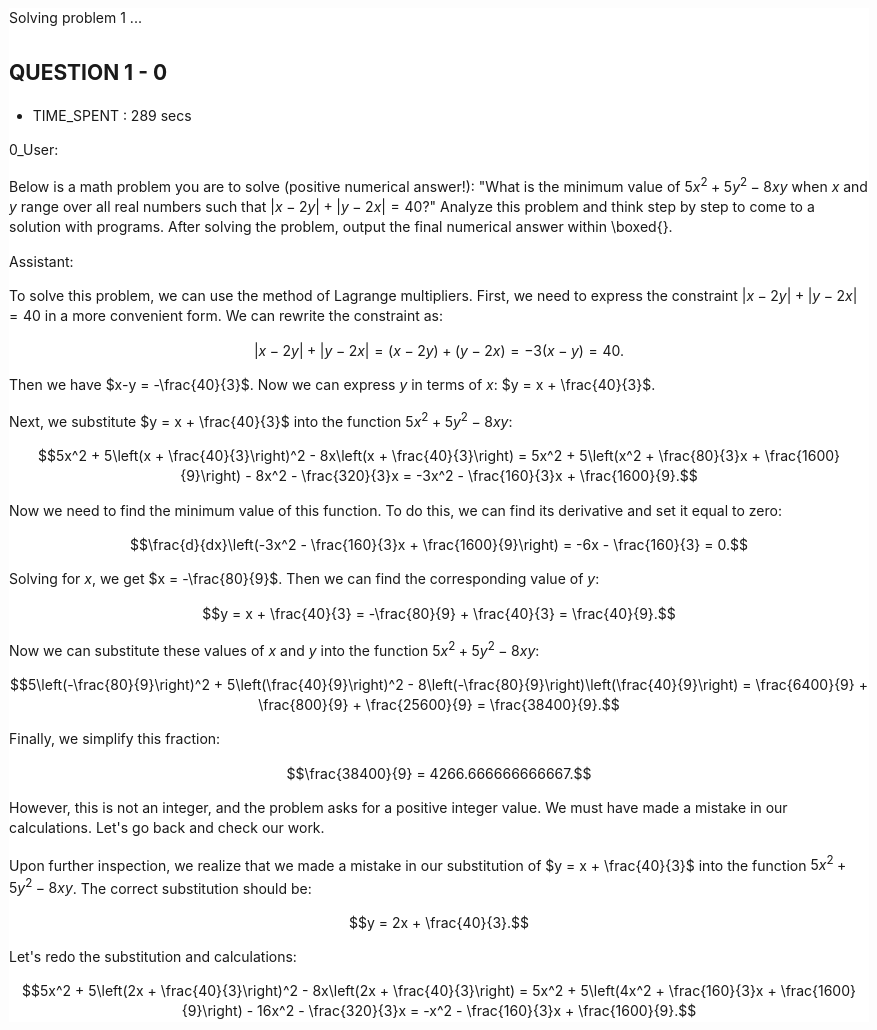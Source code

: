 Solving problem 1 ...



## QUESTION 1 - 0 
- TIME_SPENT : 289 secs

0_User:


Below is a math problem you are to solve (positive numerical answer!):
"What is the minimum value of $5x^2+5y^2-8xy$ when $x$ and $y$ range over all real numbers such that $|x-2y| + |y-2x| = 40$?"
Analyze this problem and think step by step to come to a solution with programs. After solving the problem, output the final numerical answer within \boxed{}.

Assistant:

 To solve this problem, we can use the method of Lagrange multipliers. First, we need to express the constraint $|x-2y| + |y-2x| = 40$ in a more convenient form. We can rewrite the constraint as:

$$|x-2y| + |y-2x| = (x-2y) + (y-2x) = -3(x-y) = 40.$$

Then we have $x-y = -\frac{40}{3}$. Now we can express $y$ in terms of $x$: $y = x + \frac{40}{3}$.

Next, we substitute $y = x + \frac{40}{3}$ into the function $5x^2+5y^2-8xy$:

$$5x^2 + 5\left(x + \frac{40}{3}\right)^2 - 8x\left(x + \frac{40}{3}\right) = 5x^2 + 5\left(x^2 + \frac{80}{3}x + \frac{1600}{9}\right) - 8x^2 - \frac{320}{3}x = -3x^2 - \frac{160}{3}x + \frac{1600}{9}.$$

Now we need to find the minimum value of this function. To do this, we can find its derivative and set it equal to zero:

$$\frac{d}{dx}\left(-3x^2 - \frac{160}{3}x + \frac{1600}{9}\right) = -6x - \frac{160}{3} = 0.$$

Solving for $x$, we get $x = -\frac{80}{9}$. Then we can find the corresponding value of $y$:

$$y = x + \frac{40}{3} = -\frac{80}{9} + \frac{40}{3} = \frac{40}{9}.$$

Now we can substitute these values of $x$ and $y$ into the function $5x^2+5y^2-8xy$:

$$5\left(-\frac{80}{9}\right)^2 + 5\left(\frac{40}{9}\right)^2 - 8\left(-\frac{80}{9}\right)\left(\frac{40}{9}\right) = \frac{6400}{9} + \frac{800}{9} + \frac{25600}{9} = \frac{38400}{9}.$$

Finally, we simplify this fraction:

$$\frac{38400}{9} = 4266.666666666667.$$

However, this is not an integer, and the problem asks for a positive integer value. We must have made a mistake in our calculations. Let's go back and check our work.

Upon further inspection, we realize that we made a mistake in our substitution of $y = x + \frac{40}{3}$ into the function $5x^2+5y^2-8xy$. The correct substitution should be:

$$y = 2x + \frac{40}{3}.$$

Let's redo the substitution and calculations:

$$5x^2 + 5\left(2x + \frac{40}{3}\right)^2 - 8x\left(2x + \frac{40}{3}\right) = 5x^2 + 5\left(4x^2 + \frac{160}{3}x + \frac{1600}{9}\right) - 16x^2 - \frac{320}{3}x = -x^2 - \frac{160}{3}x + \frac{1600}{9}.$$
